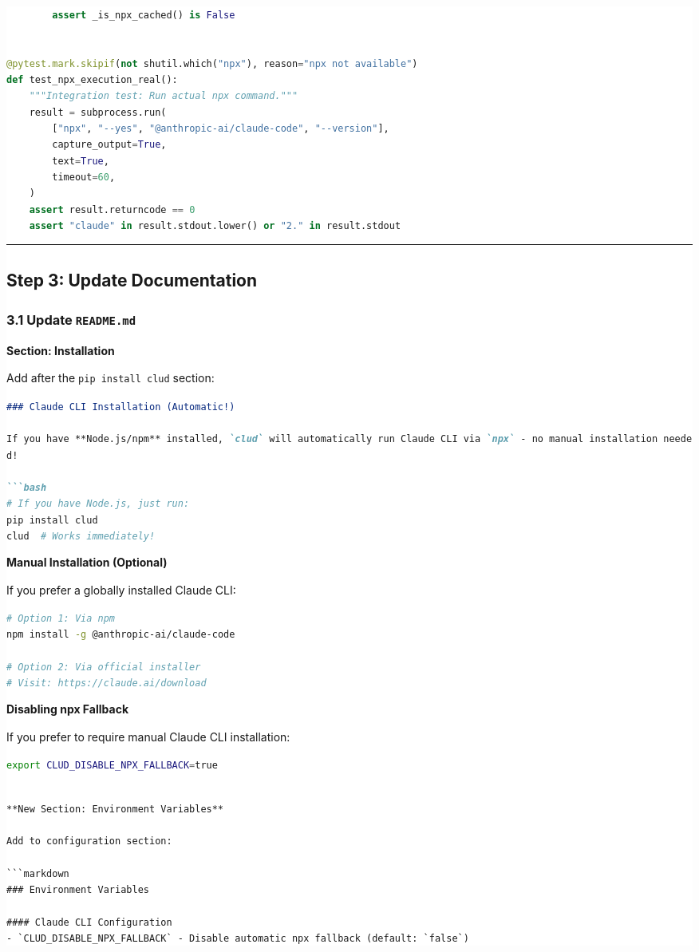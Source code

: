 ```python
        assert _is_npx_cached() is False


@pytest.mark.skipif(not shutil.which("npx"), reason="npx not available")
def test_npx_execution_real():
    """Integration test: Run actual npx command."""
    result = subprocess.run(
        ["npx", "--yes", "@anthropic-ai/claude-code", "--version"],
        capture_output=True,
        text=True,
        timeout=60,
    )
    assert result.returncode == 0
    assert "claude" in result.stdout.lower() or "2." in result.stdout
```

---

## Step 3: Update Documentation

### 3.1 Update `README.md`

**Section: Installation**

Add after the `pip install clud` section:

```markdown
### Claude CLI Installation (Automatic!)

If you have **Node.js/npm** installed, `clud` will automatically run Claude CLI via `npx` - no manual installation needed!

```bash
# If you have Node.js, just run:
pip install clud
clud  # Works immediately!
```

**Manual Installation (Optional)**

If you prefer a globally installed Claude CLI:

```bash
# Option 1: Via npm
npm install -g @anthropic-ai/claude-code

# Option 2: Via official installer
# Visit: https://claude.ai/download
```

**Disabling npx Fallback**

If you prefer to require manual Claude CLI installation:

```bash
export CLUD_DISABLE_NPX_FALLBACK=true
```
```

**New Section: Environment Variables**

Add to configuration section:

```markdown
### Environment Variables

#### Claude CLI Configuration
- `CLUD_DISABLE_NPX_FALLBACK` - Disable automatic npx fallback (default: `false`)
```